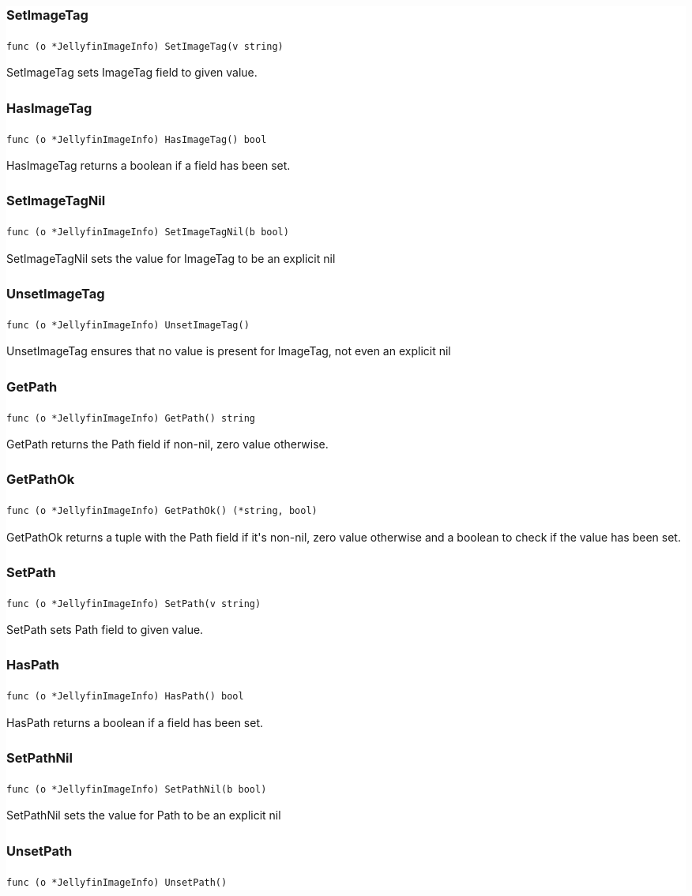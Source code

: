 ### SetImageTag

`func (o *JellyfinImageInfo) SetImageTag(v string)`

SetImageTag sets ImageTag field to given value.

### HasImageTag

`func (o *JellyfinImageInfo) HasImageTag() bool`

HasImageTag returns a boolean if a field has been set.

### SetImageTagNil

`func (o *JellyfinImageInfo) SetImageTagNil(b bool)`

 SetImageTagNil sets the value for ImageTag to be an explicit nil

### UnsetImageTag
`func (o *JellyfinImageInfo) UnsetImageTag()`

UnsetImageTag ensures that no value is present for ImageTag, not even an explicit nil
### GetPath

`func (o *JellyfinImageInfo) GetPath() string`

GetPath returns the Path field if non-nil, zero value otherwise.

### GetPathOk

`func (o *JellyfinImageInfo) GetPathOk() (*string, bool)`

GetPathOk returns a tuple with the Path field if it's non-nil, zero value otherwise
and a boolean to check if the value has been set.

### SetPath

`func (o *JellyfinImageInfo) SetPath(v string)`

SetPath sets Path field to given value.

### HasPath

`func (o *JellyfinImageInfo) HasPath() bool`

HasPath returns a boolean if a field has been set.

### SetPathNil

`func (o *JellyfinImageInfo) SetPathNil(b bool)`

 SetPathNil sets the value for Path to be an explicit nil

### UnsetPath
`func (o *JellyfinImageInfo) UnsetPath()`
